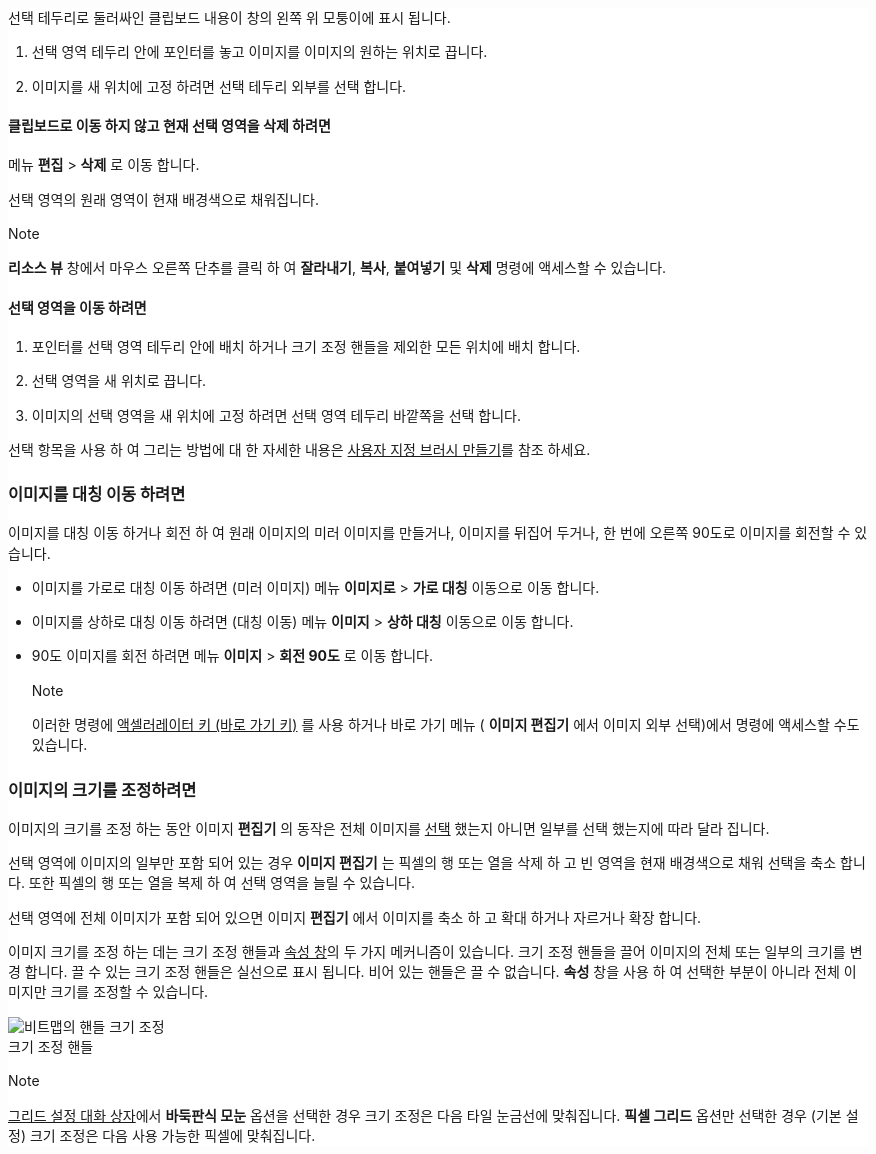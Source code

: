   선택 테두리로 둘러싸인 클립보드 내용이 창의 왼쪽 위 모퉁이에 표시 됩니다.

1. 선택 영역 테두리 안에 포인터를 놓고 이미지를 이미지의 원하는 위치로 끕니다.

1. 이미지를 새 위치에 고정 하려면 선택 테두리 외부를 선택 합니다.

#### <a name="to-delete-the-current-selection-without-moving-it-to-the-clipboard"></a>클립보드로 이동 하지 않고 현재 선택 영역을 삭제 하려면

메뉴 **편집**  >  **삭제** 로 이동 합니다.

   선택 영역의 원래 영역이 현재 배경색으로 채워집니다.

> [!NOTE]
> **리소스 뷰** 창에서 마우스 오른쪽 단추를 클릭 하 여 **잘라내기**, **복사**, **붙여넣기** 및 **삭제** 명령에 액세스할 수 있습니다.

#### <a name="to-move-the-selection"></a>선택 영역을 이동 하려면

1. 포인터를 선택 영역 테두리 안에 배치 하거나 크기 조정 핸들을 제외한 모든 위치에 배치 합니다.

1. 선택 영역을 새 위치로 끕니다.

1. 이미지의 선택 영역을 새 위치에 고정 하려면 선택 영역 테두리 바깥쪽을 선택 합니다.

선택 항목을 사용 하 여 그리는 방법에 대 한 자세한 내용은 [사용자 지정 브러시 만들기](./using-a-drawing-tool-image-editor-for-icons.md)를 참조 하세요.

### <a name="to-flip-an-image"></a>이미지를 대칭 이동 하려면

이미지를 대칭 이동 하거나 회전 하 여 원래 이미지의 미러 이미지를 만들거나, 이미지를 뒤집어 두거나, 한 번에 오른쪽 90도로 이미지를 회전할 수 있습니다.

- 이미지를 가로로 대칭 이동 하려면 (미러 이미지) 메뉴 **이미지로**  >  **가로 대칭** 이동으로 이동 합니다.

- 이미지를 상하로 대칭 이동 하려면 (대칭 이동) 메뉴 **이미지**  >  **상하 대칭** 이동으로 이동 합니다.

- 90도 이미지를 회전 하려면 메뉴 **이미지**  >  **회전 90도** 로 이동 합니다.

   > [!NOTE]
   > 이러한 명령에 [액셀러레이터 키 (바로 가기 키)](../windows/accelerator-keys-image-editor-for-icons.md) 를 사용 하거나 바로 가기 메뉴 ( **이미지 편집기** 에서 이미지 외부 선택)에서 명령에 액세스할 수도 있습니다.

### <a name="to-resize-an-image"></a>이미지의 크기를 조정하려면

이미지의 크기를 조정 하는 동안 이미지 **편집기** 의 동작은 전체 이미지를 [선택](../windows/selecting-an-area-of-an-image-image-editor-for-icons.md) 했는지 아니면 일부를 선택 했는지에 따라 달라 집니다.

선택 영역에 이미지의 일부만 포함 되어 있는 경우 **이미지 편집기** 는 픽셀의 행 또는 열을 삭제 하 고 빈 영역을 현재 배경색으로 채워 선택을 축소 합니다. 또한 픽셀의 행 또는 열을 복제 하 여 선택 영역을 늘릴 수 있습니다.

선택 영역에 전체 이미지가 포함 되어 있으면 이미지 **편집기** 에서 이미지를 축소 하 고 확대 하거나 자르거나 확장 합니다.

이미지 크기를 조정 하는 데는 크기 조정 핸들과 [속성 창](/visualstudio/ide/reference/properties-window)의 두 가지 메커니즘이 있습니다. 크기 조정 핸들을 끌어 이미지의 전체 또는 일부의 크기를 변경 합니다. 끌 수 있는 크기 조정 핸들은 실선으로 표시 됩니다. 비어 있는 핸들은 끌 수 없습니다. **속성** 창을 사용 하 여 선택한 부분이 아니라 전체 이미지만 크기를 조정할 수 있습니다.

![비트맵의 핸들 크기 조정](../mfc/media/vcimageeditorsizinghandles.gif "vcImageEditorSizingHandles")<br/>
크기 조정 핸들

> [!NOTE]
> [그리드 설정 대화 상자](./image-editor-for-icons.md)에서 **바둑판식 모눈** 옵션을 선택한 경우 크기 조정은 다음 타일 눈금선에 맞춰집니다. **픽셀 그리드** 옵션만 선택한 경우 (기본 설정) 크기 조정은 다음 사용 가능한 픽셀에 맞춰집니다.
